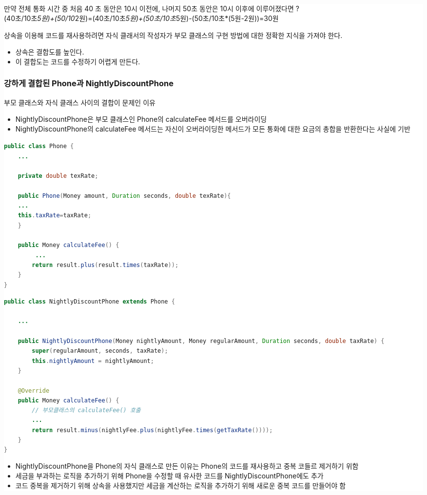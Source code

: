 만약 전체 통화 시간 중 처음 40 초 동안은 10시 이전에, 나머지 50초 동안은 10시 이후에 이루어졌다면 ?    
(40초/10초*5원)+(50/10*2원)=(40초/10초*5원)+(50초/10초*5원)-(50초/10초*(5원-2원))=30원   

상속을 이용해 코드를 재사용하려면 자식 클래서의 작성자가 부모 클래스의 구현 방법에 대한 정확한 지식을 가져야 한다.
- 상속은 결합도를 높인다.
- 이 결합도는 코드를 수정하기 어렵게 만든다.

### 강하게 결합된 Phone과 NightlyDiscountPhone
부모 클래스와 자식 클래스 사이의 결합이 문제인 이유
- NightlyDiscountPhone은 부모 클래스인 Phone의 calculateFee 메서드를 오버라이딩
- NightlyDiscountPhone의 calculateFee 메서드는 자신이 오버라이딩한 메서드가 모든 통화에 대한 요금의 총합을 반환한다는 사실에 기반

```java
public class Phone {
    ...

    private double texRate;

    public Phone(Money amount, Duration seconds, double texRate){
    ...
    this.taxRate=taxRate;
    }

    public Money calculateFee() {
         ...
        return result.plus(result.times(taxRate));
    }
}
```

```java
public class NightlyDiscountPhone extends Phone {

    ...

    public NightlyDiscountPhone(Money nightlyAmount, Money regularAmount, Duration seconds, double taxRate) {
        super(regularAmount, seconds, taxRate);
        this.nightlyAmount = nightlyAmount;
    }

    @Override
    public Money calculateFee() {
        // 부모클래스의 calculateFee() 호출
        ...
        return result.minus(nightlyFee.plus(nightlyFee.times(getTaxRate())));
    }
}
```

- NightlyDiscountPhone을 Phone의 자식 클래스로 만든 이유는 Phone의 코드를 재사용하고 중복 코들르 제거하기 위함
- 세금을 부과하는 로직을 추가하기 위해 Phone을 수정할 때 유사한 코드를 NightlyDiscountPhone에도 추가
- 코드 중복을 제거하기 위해 상속을 사용했지만 세금을 계산하는 로직을 추가하기 위해 새로운 중복 코드를 만들어야 함
